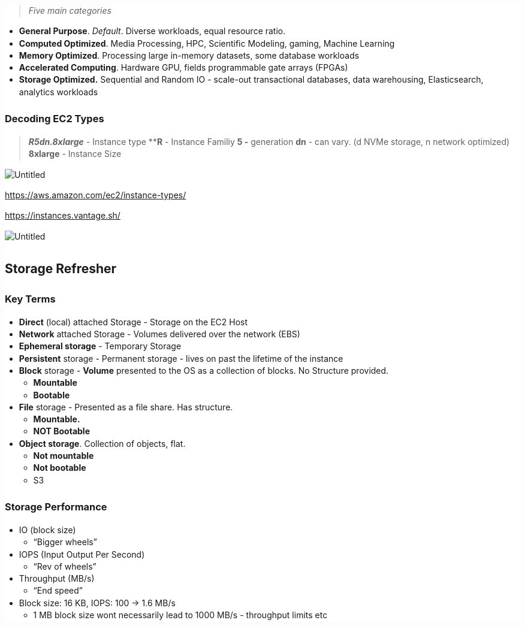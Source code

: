 > *Five main categories*
> 
- **General Purpose**. *Default*. Diverse workloads, equal resource ratio.
- **Computed Optimized**. Media Processing, HPC, Scientific Modeling, gaming, Machine Learning
- **Memory Optimized**. Processing large in-memory datasets, some database workloads
- **Accelerated Computing**. Hardware GPU, fields programmable gate arrays (FPGAs)
- **Storage Optimized.** Sequential and Random IO - scale-out transactional databases, data warehousing, Elasticsearch, analytics workloads

### Decoding EC2 Types

> ***R5dn.8xlarge** -* Instance type
****R** - Instance Familiy
**5 -** generation
**dn** - can vary. (d NVMe storage, n network optimized)
**8xlarge** - Instance Size
> 

![Untitled](img/Untitled%2055.png)

https://aws.amazon.com/ec2/instance-types/

https://instances.vantage.sh/

![Untitled](img/Untitled%2056.png)

## Storage Refresher

### Key Terms

- **Direct** (local) attached Storage - Storage on the EC2 Host
- **Network** attached Storage - Volumes delivered over the network (EBS)
- **Ephemeral storage** - Temporary Storage
- **Persistent** storage - Permanent storage - lives on past the lifetime of the instance
- **Block** storage - **Volume** presented to the OS as a collection of blocks. No Structure provided.
    - **Mountable**
    - **Bootable**
- **File** storage - Presented as a file share. Has structure.
    - **Mountable.**
    - **NOT Bootable**
- **Object storage**. Collection of objects, flat.
    - **Not mountable**
    - **Not bootable**
    - S3

### **Storage Performance**

- IO (block size)
    - “Bigger wheels”
- IOPS (Input Output Per Second)
    - “Rev of wheels”
- Throughput (MB/s)
    - “End speed”
- Block size: 16 KB, IOPS: 100 → 1.6 MB/s
    - 1 MB block size wont necessarily lead to 1000 MB/s - throughput limits etc
